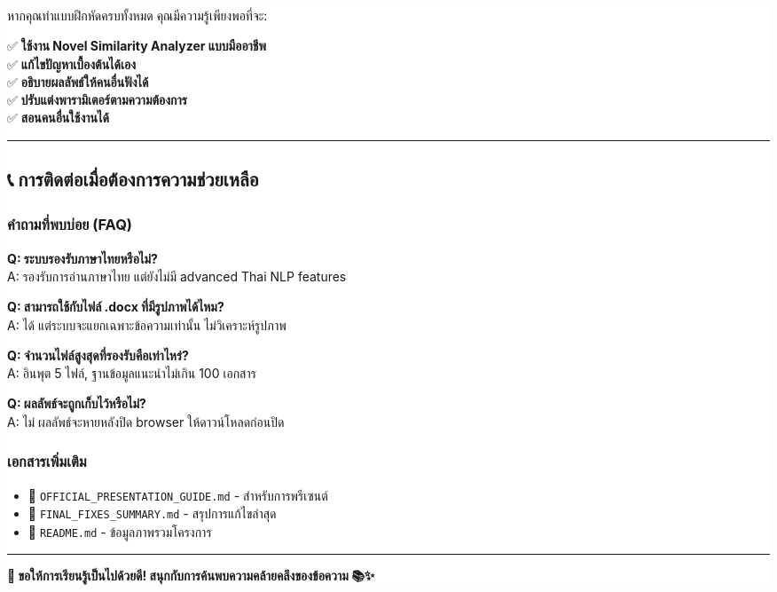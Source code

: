 หากคุณทำแบบฝึกหัดครบทั้งหมด คุณมีความรู้เพียงพอที่จะ:

✅ **ใช้งาน Novel Similarity Analyzer แบบมืออาชีพ**  
✅ **แก้ไขปัญหาเบื้องต้นได้เอง**  
✅ **อธิบายผลลัพธ์ให้คนอื่นฟังได้**  
✅ **ปรับแต่งพารามิเตอร์ตามความต้องการ**  
✅ **สอนคนอื่นใช้งานได้**

---

## 📞 **การติดต่อเมื่อต้องการความช่วยเหลือ**

### **คำถามที่พบบ่อย (FAQ)**

**Q: ระบบรองรับภาษาไทยหรือไม่?**  
A: รองรับการอ่านภาษาไทย แต่ยังไม่มี advanced Thai NLP features

**Q: สามารถใช้กับไฟล์ .docx ที่มีรูปภาพได้ไหม?**  
A: ได้ แต่ระบบจะแยกเฉพาะข้อความเท่านั้น ไม่วิเคราะห์รูปภาพ

**Q: จำนวนไฟล์สูงสุดที่รองรับคือเท่าไหร่?**  
A: อินพุต 5 ไฟล์, ฐานข้อมูลแนะนำไม่เกิน 100 เอกสาร

**Q: ผลลัพธ์จะถูกเก็บไว้หรือไม่?**  
A: ไม่ ผลลัพธ์จะหายหลังปิด browser ให้ดาวน์โหลดก่อนปิด

### **เอกสารเพิ่มเติม**
- 📖 `OFFICIAL_PRESENTATION_GUIDE.md` - สำหรับการพรีเซนต์
- 📖 `FINAL_FIXES_SUMMARY.md` - สรุปการแก้ไขล่าสุด
- 📖 `README.md` - ข้อมูลภาพรวมโครงการ

---

**🎉 ขอให้การเรียนรู้เป็นไปด้วยดี! สนุกกับการค้นพบความคล้ายคลึงของข้อความ 📚✨**